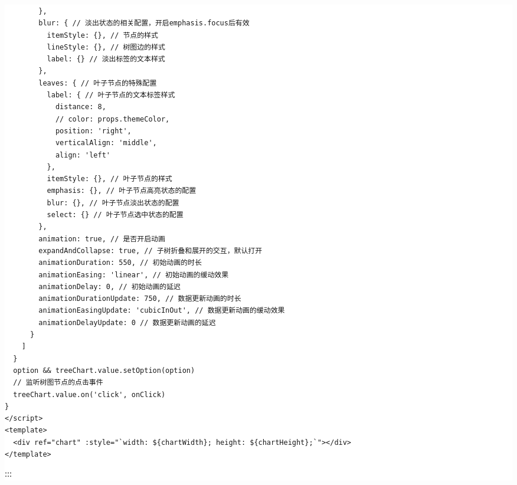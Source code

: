 ```vue
        },
        blur: { // 淡出状态的相关配置，开启emphasis.focus后有效
          itemStyle: {}, // 节点的样式
          lineStyle: {}, // 树图边的样式
          label: {} // 淡出标签的文本样式
        },
        leaves: { // 叶子节点的特殊配置
          label: { // 叶子节点的文本标签样式
            distance: 8,
            // color: props.themeColor,
            position: 'right',
            verticalAlign: 'middle',
            align: 'left'
          },
          itemStyle: {}, // 叶子节点的样式
          emphasis: {}, // 叶子节点高亮状态的配置
          blur: {}, // 叶子节点淡出状态的配置
          select: {} // 叶子节点选中状态的配置
        },
        animation: true, // 是否开启动画
        expandAndCollapse: true, // 子树折叠和展开的交互，默认打开
        animationDuration: 550, // 初始动画的时长
        animationEasing: 'linear', // 初始动画的缓动效果
        animationDelay: 0, // 初始动画的延迟
        animationDurationUpdate: 750, // 数据更新动画的时长
        animationEasingUpdate: 'cubicInOut', // 数据更新动画的缓动效果
        animationDelayUpdate: 0 // 数据更新动画的延迟
      }
    ]
  }
  option && treeChart.value.setOption(option)
  // 监听树图节点的点击事件
  treeChart.value.on('click', onClick)
}
</script>
<template>
  <div ref="chart" :style="`width: ${chartWidth}; height: ${chartHeight};`"></div>
</template>
```

:::

<script setup lang="ts">
import pkg from '../../../package.json'
import TreeChart from '../components/TreeChart.vue'
import { ref, onMounted } from 'vue'

const tree = ref()
const treeData = ref<any[]>([])
onMounted(() => {
  getTreeData()
})
function getTreeData () { // 模拟接口调用
  tree.value.showLoading()
  setTimeout(() => {
    treeData.value.push({
      name: 'tree',
      children: [
        {
          name: '比较',
          value: 29,
          children: [
            {
              name: '折线图',